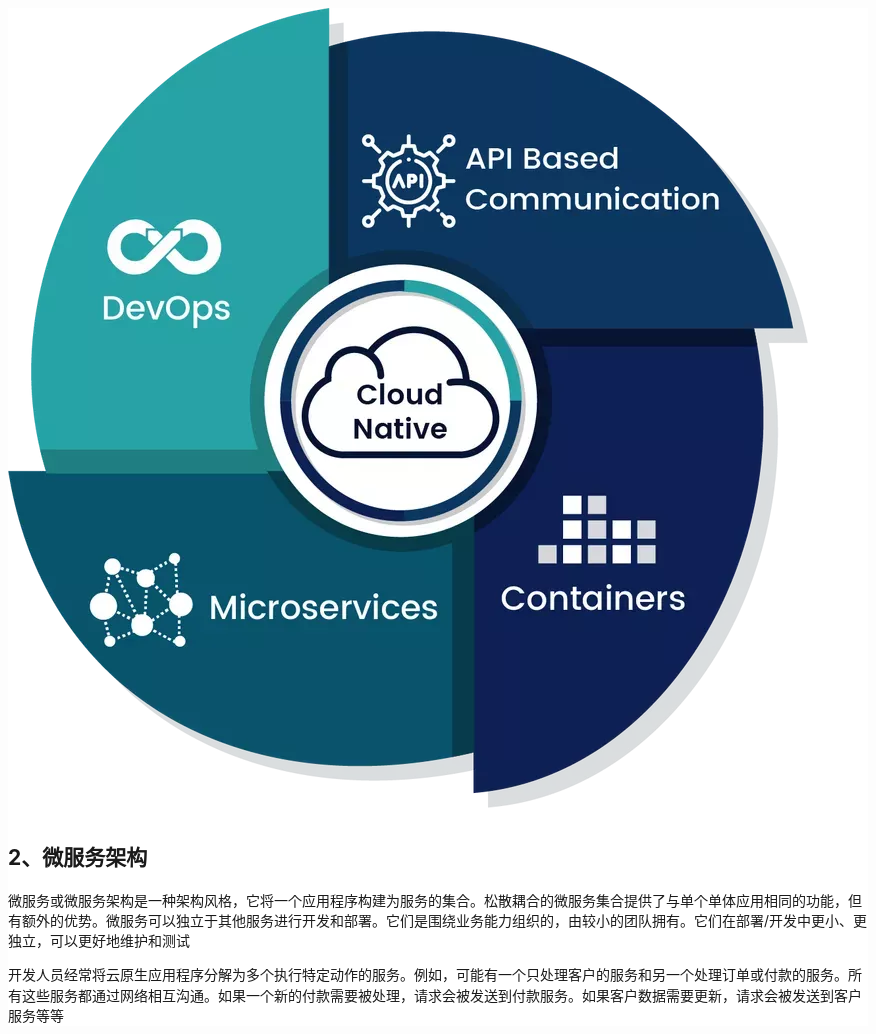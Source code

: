 ![20220112-01](./images/20220112-01.png)

## 2、微服务架构

微服务或微服务架构是一种架构风格，它将一个应用程序构建为服务的集合。松散耦合的微服务集合提供了与单个单体应用相同的功能，但有额外的优势。微服务可以独立于其他服务进行开发和部署。它们是围绕业务能力组织的，由较小的团队拥有。它们在部署/开发中更小、更独立，可以更好地维护和测试

开发人员经常将云原生应用程序分解为多个执行特定动作的服务。例如，可能有一个只处理客户的服务和另一个处理订单或付款的服务。所有这些服务都通过网络相互沟通。如果一个新的付款需要被处理，请求会被发送到付款服务。如果客户数据需要更新，请求会被发送到客户服务等等
